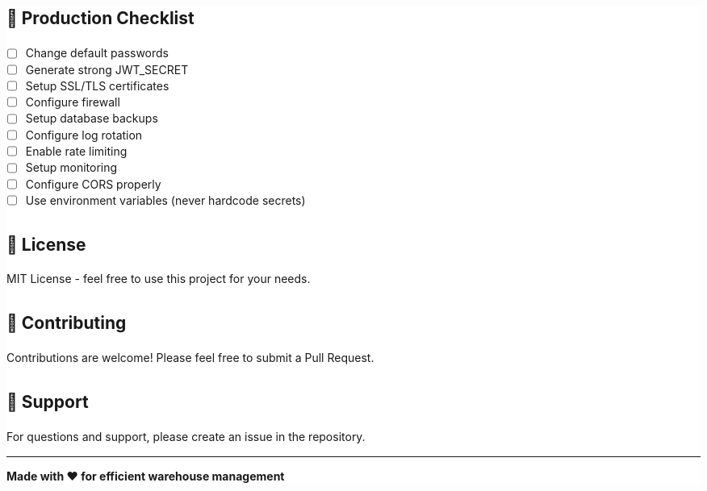 ## 🎯 Production Checklist

- [ ] Change default passwords
- [ ] Generate strong JWT_SECRET
- [ ] Setup SSL/TLS certificates
- [ ] Configure firewall
- [ ] Setup database backups
- [ ] Configure log rotation
- [ ] Enable rate limiting
- [ ] Setup monitoring
- [ ] Configure CORS properly
- [ ] Use environment variables (never hardcode secrets)

## 📝 License

MIT License - feel free to use this project for your needs.

## 🤝 Contributing

Contributions are welcome! Please feel free to submit a Pull Request.

## 📧 Support

For questions and support, please create an issue in the repository.

---

**Made with ❤️ for efficient warehouse management**

